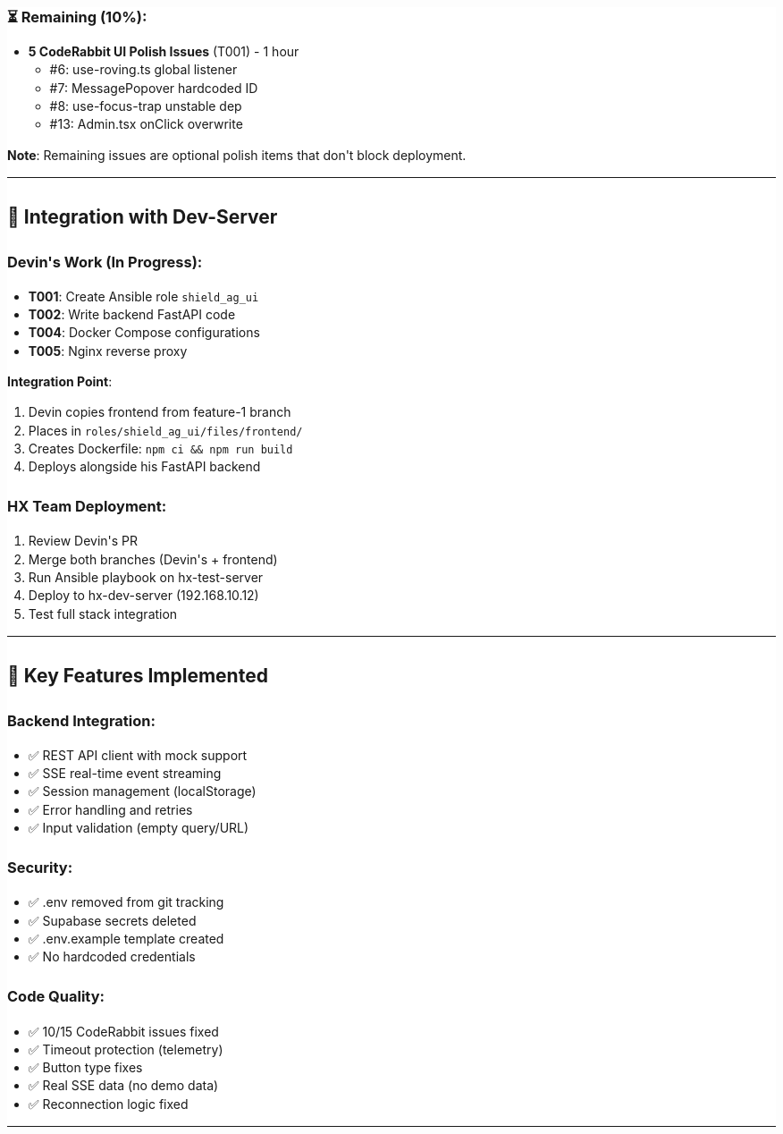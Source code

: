 ### ⏳ Remaining (10%):
- **5 CodeRabbit UI Polish Issues** (T001) - 1 hour
  - #6: use-roving.ts global listener
  - #7: MessagePopover hardcoded ID
  - #8: use-focus-trap unstable dep
  - #13: Admin.tsx onClick overwrite

**Note**: Remaining issues are optional polish items that don't block deployment.

---

## 🚀 Integration with Dev-Server

### Devin's Work (In Progress):
- **T001**: Create Ansible role `shield_ag_ui`
- **T002**: Write backend FastAPI code
- **T004**: Docker Compose configurations
- **T005**: Nginx reverse proxy

**Integration Point**:
1. Devin copies frontend from feature-1 branch
2. Places in `roles/shield_ag_ui/files/frontend/`
3. Creates Dockerfile: `npm ci && npm run build`
4. Deploys alongside his FastAPI backend

### HX Team Deployment:
1. Review Devin's PR
2. Merge both branches (Devin's + frontend)
3. Run Ansible playbook on hx-test-server
4. Deploy to hx-dev-server (192.168.10.12)
5. Test full stack integration

---

## 🔑 Key Features Implemented

### Backend Integration:
- ✅ REST API client with mock support
- ✅ SSE real-time event streaming
- ✅ Session management (localStorage)
- ✅ Error handling and retries
- ✅ Input validation (empty query/URL)

### Security:
- ✅ .env removed from git tracking
- ✅ Supabase secrets deleted
- ✅ .env.example template created
- ✅ No hardcoded credentials

### Code Quality:
- ✅ 10/15 CodeRabbit issues fixed
- ✅ Timeout protection (telemetry)
- ✅ Button type fixes
- ✅ Real SSE data (no demo data)
- ✅ Reconnection logic fixed

---